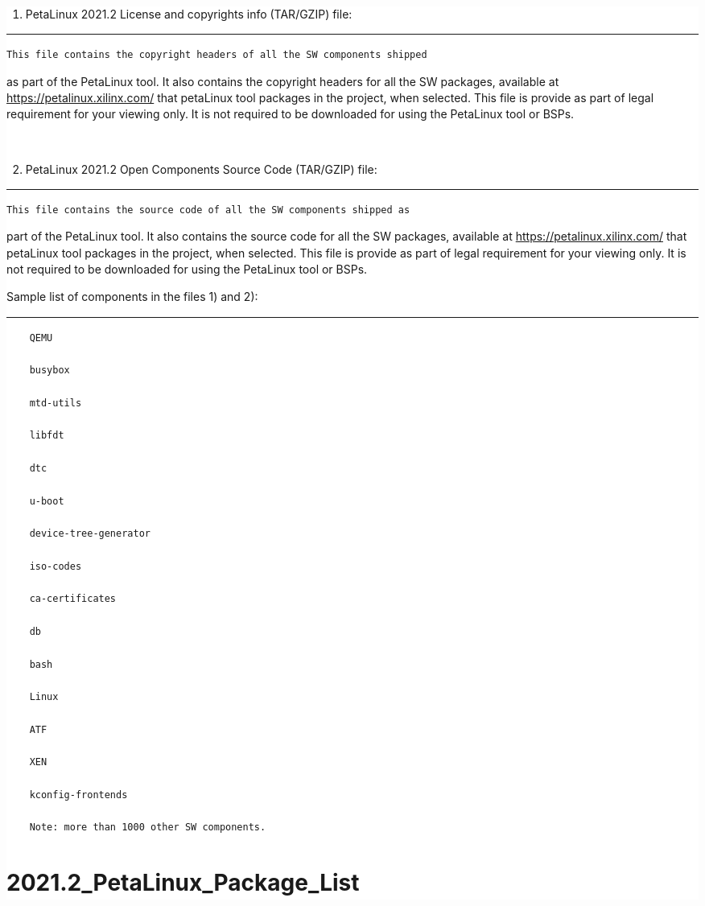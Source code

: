 
1.	PetaLinux 2021.2 License and copyrights info (TAR/GZIP) file:
-----------------------------------------------------------------------

	This file contains the copyright headers of all the SW components shipped
 as part of the PetaLinux tool. It also contains the copyright headers for all 
the SW packages, available at https://petalinux.xilinx.com/ that 
petaLinux tool packages in the project, when selected. This file is provide as part
 of legal requirement for your viewing only. It is not required to be downloaded
 for using the PetaLinux tool or BSPs.

​	


2.	 PetaLinux 2021.2 Open Components Source Code (TAR/GZIP) file: 
-----------------------------------------------------------------------

	This file contains the source code of all the SW components shipped as 
part of the PetaLinux tool. It also contains the source code for all the 
SW packages, available at https://petalinux.xilinx.com/ that petaLinux tool packages
 in the project, when selected. This file is provide as part of legal requirement 
for your viewing only. It is not required to be downloaded for using 
the PetaLinux tool or BSPs.


Sample list of components in the files 1) and 2):

---------------------------------------------

		QEMU
	
		busybox
	
		mtd-utils
	
		libfdt
	
		dtc
	
		u-boot
	
		device-tree-generator
	
		iso-codes
	
		ca-certificates
	
		db
	
		bash
	
		Linux
	
		ATF
	
		XEN
	
		kconfig-frontends
	
		Note: more than 1000 other SW components.

# 2021.2_PetaLinux_Package_List
